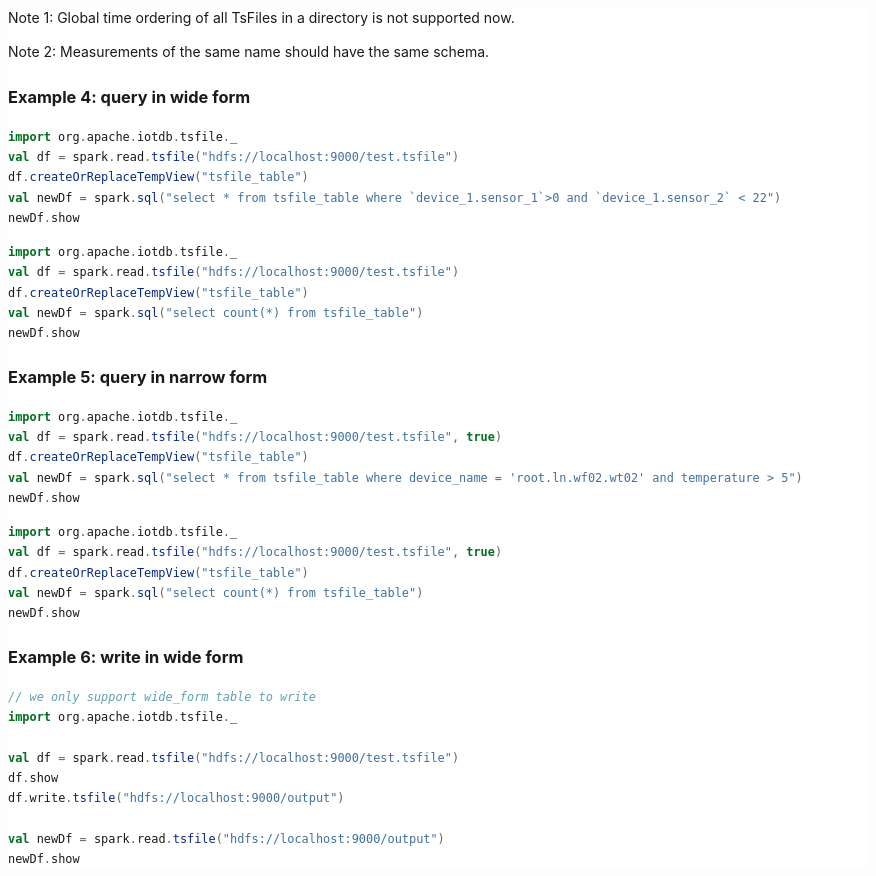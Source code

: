 Note 1: Global time ordering of all TsFiles in a directory is not supported now.

Note 2: Measurements of the same name should have the same schema.

### Example 4: query in wide form

```scala
import org.apache.iotdb.tsfile._
val df = spark.read.tsfile("hdfs://localhost:9000/test.tsfile") 
df.createOrReplaceTempView("tsfile_table")
val newDf = spark.sql("select * from tsfile_table where `device_1.sensor_1`>0 and `device_1.sensor_2` < 22")
newDf.show
```

```scala
import org.apache.iotdb.tsfile._
val df = spark.read.tsfile("hdfs://localhost:9000/test.tsfile") 
df.createOrReplaceTempView("tsfile_table")
val newDf = spark.sql("select count(*) from tsfile_table")
newDf.show
```

### Example 5: query in narrow form
```scala
import org.apache.iotdb.tsfile._
val df = spark.read.tsfile("hdfs://localhost:9000/test.tsfile", true) 
df.createOrReplaceTempView("tsfile_table")
val newDf = spark.sql("select * from tsfile_table where device_name = 'root.ln.wf02.wt02' and temperature > 5")
newDf.show
```

```scala
import org.apache.iotdb.tsfile._
val df = spark.read.tsfile("hdfs://localhost:9000/test.tsfile", true) 
df.createOrReplaceTempView("tsfile_table")
val newDf = spark.sql("select count(*) from tsfile_table")
newDf.show
```

### Example 6: write in wide form

```scala
// we only support wide_form table to write
import org.apache.iotdb.tsfile._

val df = spark.read.tsfile("hdfs://localhost:9000/test.tsfile") 
df.show
df.write.tsfile("hdfs://localhost:9000/output")

val newDf = spark.read.tsfile("hdfs://localhost:9000/output")
newDf.show
```
